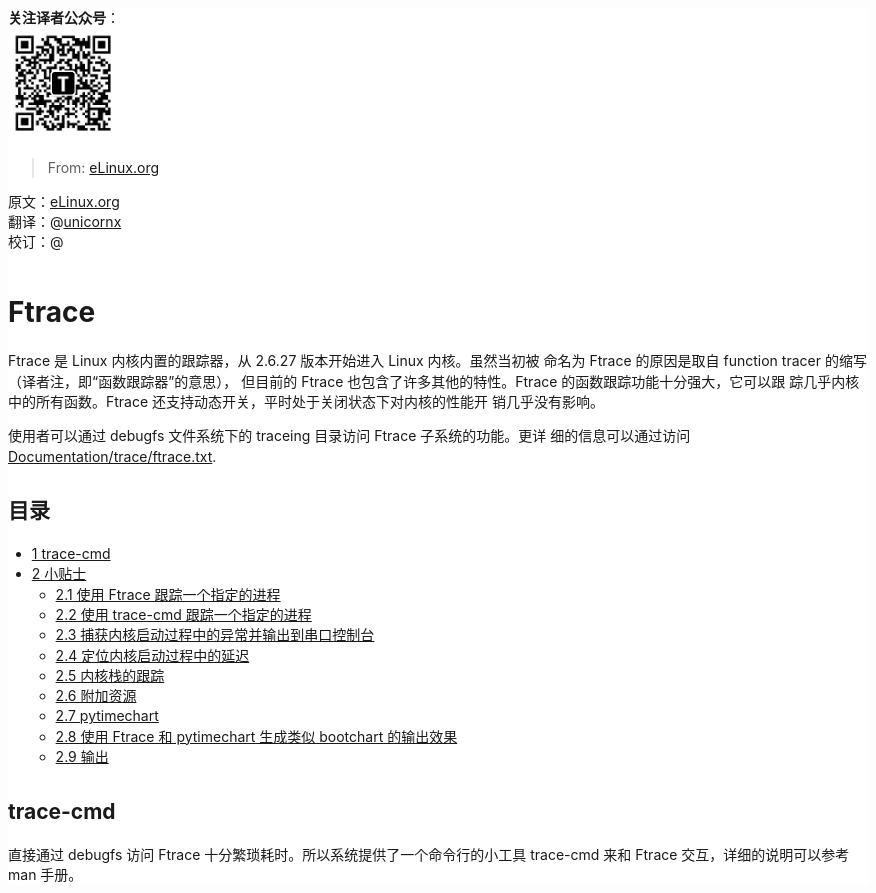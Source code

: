 **关注译者公众号**：
<br/>
<img src='../../../../pic/tinylab-wechat.jpg' width='110px'/>
<br/>

> From: [eLinux.org](http://elinux.org/Ftrace "http://eLinux.org/Ftrace")

原文：[eLinux.org](http://eLinux.org/Ftrace) <br />
翻译：@[unicornx](https://github.com/unicornx) <br />
校订：@ <br />


# Ftrace

Ftrace 是 Linux 内核内置的跟踪器，从 2.6.27 版本开始进入 Linux 内核。虽然当初被
命名为 Ftrace 的原因是取自 function tracer 的缩写（译者注，即“函数跟踪器”的意思），
但目前的 Ftrace 也包含了许多其他的特性。Ftrace 的函数跟踪功能十分强大，它可以跟
踪几乎内核中的所有函数。Ftrace 还支持动态开关，平时处于关闭状态下对内核的性能开
销几乎没有影响。

使用者可以通过 debugfs 文件系统下的 traceing 目录访问 Ftrace 子系统的功能。更详
细的信息可以通过访问
[Documentation/trace/ftrace.txt](http://git.kernel.org/?p=linux/kernel/git/torvalds/linux-2.6.git;a=blob;f=Documentation/trace/ftrace.txt;).

## 目录

-   [1 trace-cmd](#trace-cmd)
-   [2 小贴士](#tips)
    -   [2.1 使用 Ftrace 跟踪一个指定的进程](#tracing-a-specific-process-with-the-ftrace-interface)
    -   [2.2 使用 trace-cmd 跟踪一个指定的进程](#tracing-a-specific-process-with-trace-cmd)
    -   [2.3 捕获内核启动过程中的异常并输出到串口控制台](#capturing-an-oops-from-startup-to-the-serial-console)
    -   [2.4 定位内核启动过程中的延迟](#find-latencies-on-kernel-startup)
    -   [2.5 内核栈的跟踪](#find-deepest-kernel-stack)
    -   [2.6 附加资源](#additional-resources)
    -   [2.7 pytimechart](#pytimechart)
    -   [2.8 使用 Ftrace 和 pytimechart 生成类似 bootchart 的输出效果](#bootchart-like-traces-with-ftrace-and-pytimechart)
    -   [2.9 输出](#output)

## trace-cmd

直接通过 debugfs 访问 Ftrace 十分繁琐耗时。所以系统提供了一个命令行的小工具
 trace-cmd 来和 Ftrace 交互，详细的说明可以参考 man 手册。
